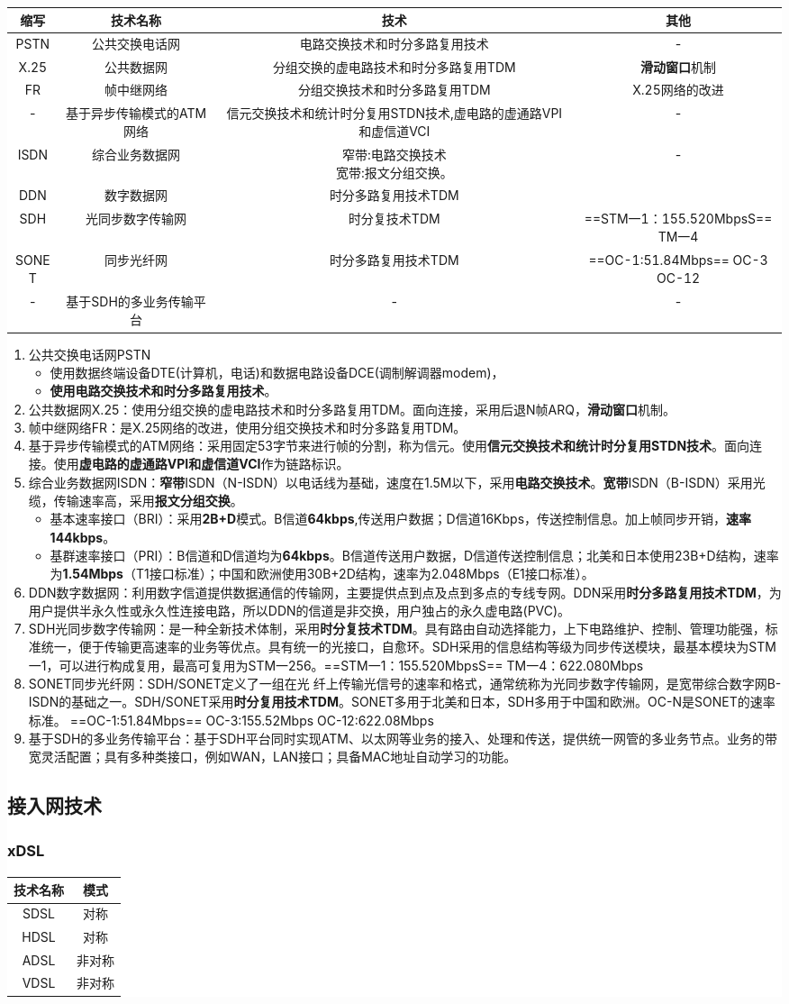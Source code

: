 | 缩写  |         技术名称          |                             技术                             |                 其他                 |
| :---: | :-----------------------: | :----------------------------------------------------------: | :----------------------------------: |
| PSTN  |      公共交换电话网       |                电路交换技术和时分多路复用技术                |                  -                   |
| X.25  |        公共数据网         |            分组交换的虚电路技术和时分多路复用TDM             |           **滑动窗口**机制           |
|  FR   |        帧中继网络         |                分组交换技术和时分多路复用TDM                 |            X.25网络的改进            |
|   -   | 基于异步传输模式的ATM网络 | 信元交换技术和统计时分复用STDN技术,虚电路的虚通路VPI和虚信道VCI |                  -                   |
| ISDN  |      综合业务数据网       |          窄带:电路交换技术<br/>宽带:报文分组交换。           |                  -                   |
|  DDN  |        数字数据网         |                     时分多路复用技术TDM                      |                                      |
|  SDH  |     光同步数字传输网      |                        时分复技术TDM                         | ==STM一1：155.520MbpsS== <br />TM一4 |
| SONET |        同步光纤网         |                     时分多路复用技术TDM                      |    ==OC-1:51.84Mbps==  OC-3 OC-12    |
|   -   |  基于SDH的多业务传输平台  |                              -                               |                  -                   |

1. 公共交换电话网PSTN
   - 使用数据终端设备DTE(计算机，电话)和数据电路设备DCE(调制解调器modem)，
   - **使用电路交换技术和时分多路复用技术**。
2. 公共数据网X.25：使用分组交换的虚电路技术和时分多路复用TDM。面向连接，采用后退N帧ARQ，**滑动窗口**机制。
3. 帧中继网络FR：是X.25网络的改进，使用分组交换技术和时分多路复用TDM。
4. 基于异步传输模式的ATM网络：采用固定53字节来进行帧的分割，称为信元。使用**信元交换技术和统计时分复用STDN技术**。面向连接。使用**虚电路的虚通路VPI和虚信道VCI**作为链路标识。
5. 综合业务数据网ISDN：**窄带**ISDN（N-ISDN）以电话线为基础，速度在1.5M以下，采用**电路交换技术**。**宽带**ISDN（B-ISDN）采用光缆，传输速率高，采用**报文分组交换**。
   - 基本速率接口（BRI）：采用**2B+D**模式。B信道**64kbps**,传送用户数据；D信道16Kbps，传送控制信息。加上帧同步开销，**速率144kbps**。 
   - 基群速率接口（PRI）：B信道和D信道均为**64kbps**。B信道传送用户数据，D信道传送控制信息；北美和日本使用23B+D结构，速率为**1.54Mbps**（T1接口标准）；中国和欧洲使用30B+2D结构，速率为2.048Mbps（E1接口标准）。
6. DDN数字数据网：利用数字信道提供数据通信的传输网，主要提供点到点及点到多点的专线专网。DDN采用**时分多路复用技术TDM**，为用户提供半永久性或永久性连接电路，所以DDN的信道是非交换，用户独占的永久虚电路(PVC)。
7. SDH光同步数字传输网：是一种全新技术体制，采用**时分复技术TDM**。具有路由自动选择能力，上下电路维护、控制、管理功能强，标准统一，便于传输更高速率的业务等优点。具有统一的光接口，自愈环。SDH采用的信息结构等级为同步传送模块，最基本模块为STM一1，可以进行构成复用，最高可复用为STM一256。==STM一1：155.520MbpsS==   TM一4：622.080Mbps
8. SONET同步光纤网：SDH/SONET定义了一组在光 纤上传输光信号的速率和格式，通常统称为光同步数字传输网，是宽带综合数字网B-ISDN的基础之一。SDH/SONET采用**时分复用技术TDM**。SONET多用于北美和日本，SDH多用于中国和欧洲。OC-N是SONET的速率标准。 ==OC-1:51.84Mbps==  OC-3:155.52Mbps   OC-12:622.08Mbps
9. 基于SDH的多业务传输平台：基于SDH平台同时实现ATM、以太网等业务的接入、处理和传送，提供统一网管的多业务节点。业务的带宽灵活配置；具有多种类接口，例如WAN，LAN接口；具备MAC地址自动学习的功能。

## 接入网技术

### xDSL

| 技术名称 |  模式  |
| :------: | :----: |
|   SDSL   |  对称  |
|   HDSL   |  对称  |
|   ADSL   | 非对称 |
|   VDSL   | 非对称 |
